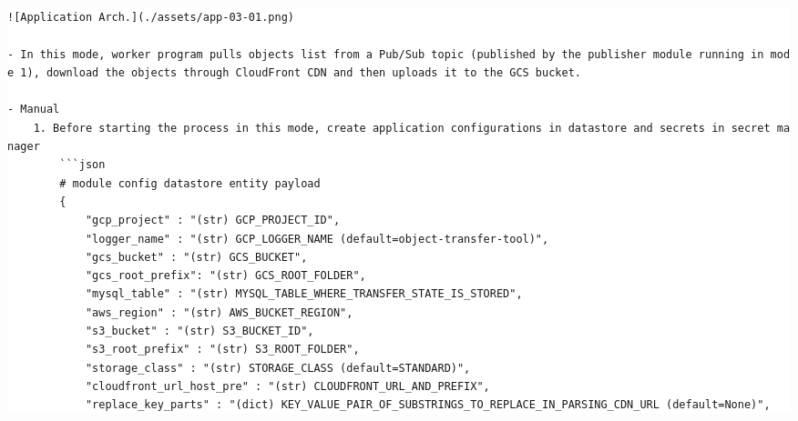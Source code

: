     ![Application Arch.](./assets/app-03-01.png)

    - In this mode, worker program pulls objects list from a Pub/Sub topic (published by the publisher module running in mode 1), download the objects through CloudFront CDN and then uploads it to the GCS bucket.

    - Manual
        1. Before starting the process in this mode, create application configurations in datastore and secrets in secret manager
            ```json
            # module config datastore entity payload
            {
                "gcp_project" : "(str) GCP_PROJECT_ID",
                "logger_name" : "(str) GCP_LOGGER_NAME (default=object-transfer-tool)",
                "gcs_bucket" : "(str) GCS_BUCKET",
                "gcs_root_prefix": "(str) GCS_ROOT_FOLDER",
                "mysql_table" : "(str) MYSQL_TABLE_WHERE_TRANSFER_STATE_IS_STORED",
                "aws_region" : "(str) AWS_BUCKET_REGION",
                "s3_bucket" : "(str) S3_BUCKET_ID",
                "s3_root_prefix" : "(str) S3_ROOT_FOLDER",
                "storage_class" : "(str) STORAGE_CLASS (default=STANDARD)",
                "cloudfront_url_host_pre" : "(str) CLOUDFRONT_URL_AND_PREFIX",
                "replace_key_parts" : "(dict) KEY_VALUE_PAIR_OF_SUBSTRINGS_TO_REPLACE_IN_PARSING_CDN_URL (default=None)",